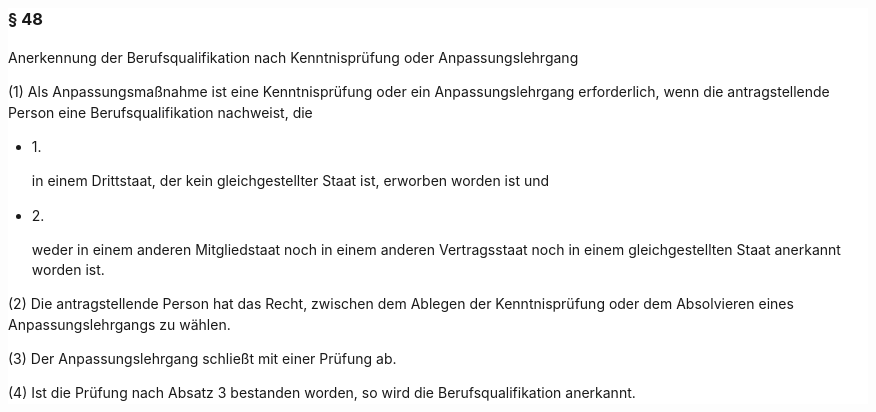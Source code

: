 </div>

</div>

<span id="BJNR276810019BJNE004901116.html"></span>

### § 48  
Anerkennung der Berufsqualifikation nach Kenntnisprüfung oder Anpassungslehrgang

<div>

<div class="jnhtml">

<div>

<div class="jurAbsatz">

(1) Als Anpassungsmaßnahme ist eine Kenntnisprüfung oder ein
Anpassungslehrgang erforderlich, wenn die antragstellende Person eine
Berufsqualifikation nachweist, die

  - 1\.
    
    <div style="">
    
    in einem Drittstaat, der kein gleichgestellter Staat ist, erworben
    worden ist und
    
    </div>

  - 2\.
    
    <div style="">
    
    weder in einem anderen Mitgliedstaat noch in einem anderen
    Vertragsstaat noch in einem gleichgestellten Staat anerkannt worden
    ist.
    
    </div>

</div>

<div class="jurAbsatz">

(2) Die antragstellende Person hat das Recht, zwischen dem Ablegen der
Kenntnisprüfung oder dem Absolvieren eines Anpassungslehrgangs zu
wählen.

</div>

<div class="jurAbsatz">

(3) Der Anpassungslehrgang schließt mit einer Prüfung ab.

</div>

<div class="jurAbsatz">

(4) Ist die Prüfung nach Absatz 3 bestanden worden, so wird die
Berufsqualifikation anerkannt.

</div>

